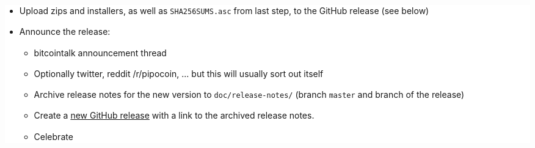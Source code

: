 - Upload zips and installers, as well as `SHA256SUMS.asc` from last step, to the GitHub release (see below)

- Announce the release:

  - bitcointalk announcement thread

  - Optionally twitter, reddit /r/pipocoin, ... but this will usually sort out itself

  - Archive release notes for the new version to `doc/release-notes/` (branch `master` and branch of the release)

  - Create a [new GitHub release](https://github.com/pipo-project/PiPo-coin/releases/new) with a link to the archived release notes.

  - Celebrate
